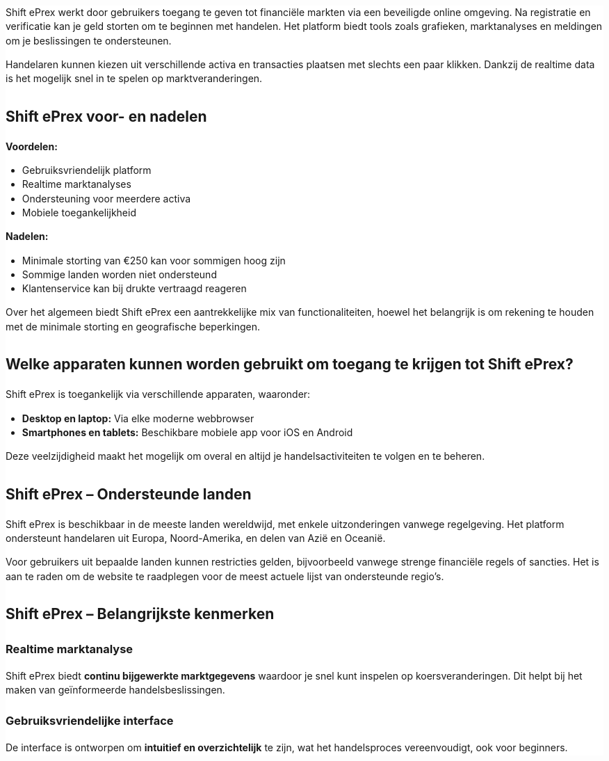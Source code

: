 Shift ePrex werkt door gebruikers toegang te geven tot financiële markten via een beveiligde online omgeving. Na registratie en verificatie kan je geld storten om te beginnen met handelen. Het platform biedt tools zoals grafieken, marktanalyses en meldingen om je beslissingen te ondersteunen.

Handelaren kunnen kiezen uit verschillende activa en transacties plaatsen met slechts een paar klikken. Dankzij de realtime data is het mogelijk snel in te spelen op marktveranderingen.

## Shift ePrex voor- en nadelen

**Voordelen:**
- Gebruiksvriendelijk platform
- Realtime marktanalyses
- Ondersteuning voor meerdere activa
- Mobiele toegankelijkheid

**Nadelen:**
- Minimale storting van €250 kan voor sommigen hoog zijn
- Sommige landen worden niet ondersteund
- Klantenservice kan bij drukte vertraagd reageren

Over het algemeen biedt Shift ePrex een aantrekkelijke mix van functionaliteiten, hoewel het belangrijk is om rekening te houden met de minimale storting en geografische beperkingen.

## Welke apparaten kunnen worden gebruikt om toegang te krijgen tot Shift ePrex?

Shift ePrex is toegankelijk via verschillende apparaten, waaronder:

- **Desktop en laptop:** Via elke moderne webbrowser
- **Smartphones en tablets:** Beschikbare mobiele app voor iOS en Android

Deze veelzijdigheid maakt het mogelijk om overal en altijd je handelsactiviteiten te volgen en te beheren.

## Shift ePrex – Ondersteunde landen

Shift ePrex is beschikbaar in de meeste landen wereldwijd, met enkele uitzonderingen vanwege regelgeving. Het platform ondersteunt handelaren uit Europa, Noord-Amerika, en delen van Azië en Oceanië.

Voor gebruikers uit bepaalde landen kunnen restricties gelden, bijvoorbeeld vanwege strenge financiële regels of sancties. Het is aan te raden om de website te raadplegen voor de meest actuele lijst van ondersteunde regio’s.

## Shift ePrex – Belangrijkste kenmerken

### Realtime marktanalyse

Shift ePrex biedt **continu bijgewerkte marktgegevens** waardoor je snel kunt inspelen op koersveranderingen. Dit helpt bij het maken van geïnformeerde handelsbeslissingen.

### Gebruiksvriendelijke interface

De interface is ontworpen om **intuitief en overzichtelijk** te zijn, wat het handelsproces vereenvoudigt, ook voor beginners.
